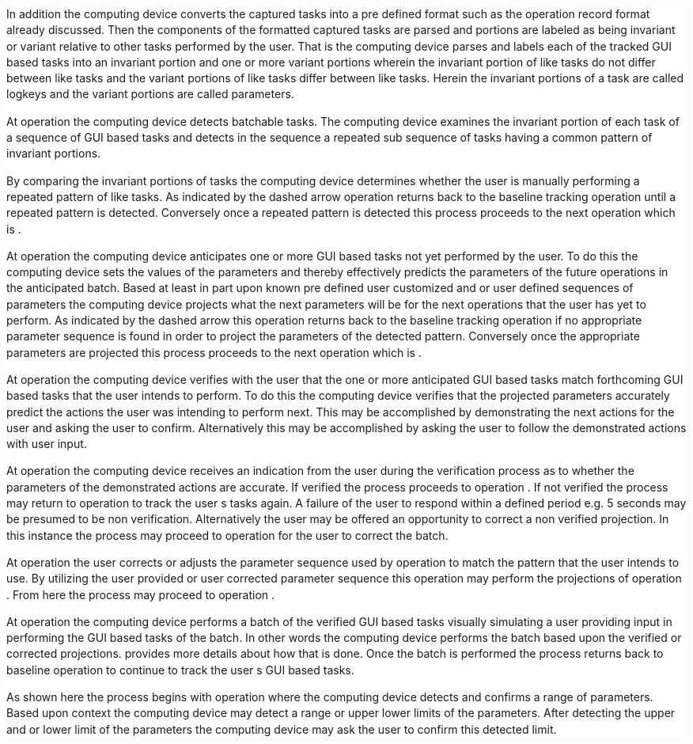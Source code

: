 In addition the computing device converts the captured tasks into a pre defined format such as the operation record format already discussed. Then the components of the formatted captured tasks are parsed and portions are labeled as being invariant or variant relative to other tasks performed by the user. That is the computing device parses and labels each of the tracked GUI based tasks into an invariant portion and one or more variant portions wherein the invariant portion of like tasks do not differ between like tasks and the variant portions of like tasks differ between like tasks. Herein the invariant portions of a task are called logkeys and the variant portions are called parameters.

At operation the computing device detects batchable tasks. The computing device examines the invariant portion of each task of a sequence of GUI based tasks and detects in the sequence a repeated sub sequence of tasks having a common pattern of invariant portions.

By comparing the invariant portions of tasks the computing device determines whether the user is manually performing a repeated pattern of like tasks. As indicated by the dashed arrow operation returns back to the baseline tracking operation until a repeated pattern is detected. Conversely once a repeated pattern is detected this process proceeds to the next operation which is .

At operation the computing device anticipates one or more GUI based tasks not yet performed by the user. To do this the computing device sets the values of the parameters and thereby effectively predicts the parameters of the future operations in the anticipated batch. Based at least in part upon known pre defined user customized and or user defined sequences of parameters the computing device projects what the next parameters will be for the next operations that the user has yet to perform. As indicated by the dashed arrow this operation returns back to the baseline tracking operation if no appropriate parameter sequence is found in order to project the parameters of the detected pattern. Conversely once the appropriate parameters are projected this process proceeds to the next operation which is .

At operation the computing device verifies with the user that the one or more anticipated GUI based tasks match forthcoming GUI based tasks that the user intends to perform. To do this the computing device verifies that the projected parameters accurately predict the actions the user was intending to perform next. This may be accomplished by demonstrating the next actions for the user and asking the user to confirm. Alternatively this may be accomplished by asking the user to follow the demonstrated actions with user input.

At operation the computing device receives an indication from the user during the verification process as to whether the parameters of the demonstrated actions are accurate. If verified the process proceeds to operation . If not verified the process may return to operation to track the user s tasks again. A failure of the user to respond within a defined period e.g. 5 seconds may be presumed to be non verification. Alternatively the user may be offered an opportunity to correct a non verified projection. In this instance the process may proceed to operation for the user to correct the batch.

At operation the user corrects or adjusts the parameter sequence used by operation to match the pattern that the user intends to use. By utilizing the user provided or user corrected parameter sequence this operation may perform the projections of operation . From here the process may proceed to operation .

At operation the computing device performs a batch of the verified GUI based tasks visually simulating a user providing input in performing the GUI based tasks of the batch. In other words the computing device performs the batch based upon the verified or corrected projections. provides more details about how that is done. Once the batch is performed the process returns back to baseline operation to continue to track the user s GUI based tasks.

As shown here the process begins with operation where the computing device detects and confirms a range of parameters. Based upon context the computing device may detect a range or upper lower limits of the parameters. After detecting the upper and or lower limit of the parameters the computing device may ask the user to confirm this detected limit.
